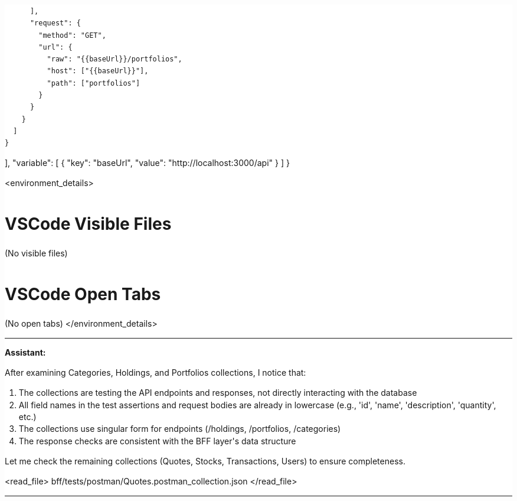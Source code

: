           ],
          "request": {
            "method": "GET",
            "url": {
              "raw": "{{baseUrl}}/portfolios",
              "host": ["{{baseUrl}}"],
              "path": ["portfolios"]
            }
          }
        }
      ]
    }
  ],
  "variable": [
    {
      "key": "baseUrl",
      "value": "http://localhost:3000/api"
    }
  ]
}

<environment_details>
# VSCode Visible Files
(No visible files)

# VSCode Open Tabs
(No open tabs)
</environment_details>

---

**Assistant:**

<thinking>
After examining Categories, Holdings, and Portfolios collections, I notice that:

1. The collections are testing the API endpoints and responses, not directly interacting with the database
2. All field names in the test assertions and request bodies are already in lowercase (e.g., 'id', 'name', 'description', 'quantity', etc.)
3. The collections use singular form for endpoints (/holdings, /portfolios, /categories)
4. The response checks are consistent with the BFF layer's data structure

Let me check the remaining collections (Quotes, Stocks, Transactions, Users) to ensure completeness.
</thinking>

<read_file>
<path>bff/tests/postman/Quotes.postman_collection.json</path>
</read_file>

---
